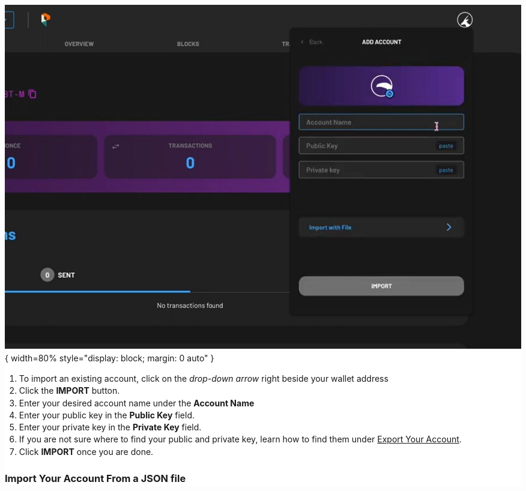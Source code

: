 ![import account](../../img/explorer/account/7_importing_your_account.jpg){ width=80%  style="display: block; margin: 0 auto" } 

1. To import an existing account, click on the *drop-down arrow* right beside your wallet address
2. Click the **IMPORT** button.
3. Enter your desired account name under the **Account Name**
4. Enter your public key in the **Public Key** field.
5. Enter your private key in the **Private Key** field.
6. If you are not sure where to find your public and private key, learn how to find them under [Export Your Account](#export-your-account).
7. Click **IMPORT** once you are done.

### Import Your Account From a JSON file